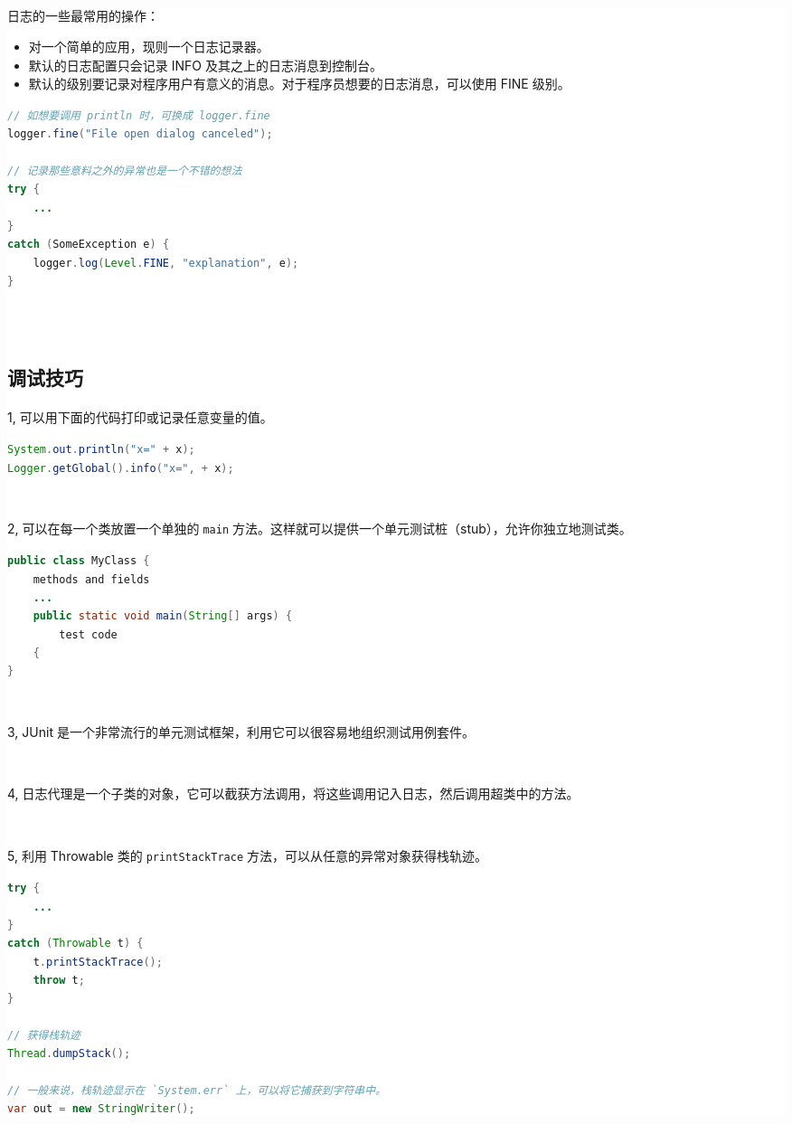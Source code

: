 日志的一些最常用的操作：

- 对一个简单的应用，现则一个日志记录器。
- 默认的日志配置只会记录 INFO 及其之上的日志消息到控制台。
- 默认的级别要记录对程序用户有意义的消息。对于程序员想要的日志消息，可以使用 FINE 级别。

```java
// 如想要调用 println 时，可换成 logger.fine
logger.fine("File open dialog canceled");

// 记录那些意料之外的异常也是一个不错的想法
try {
    ...
}
catch (SomeException e) {
    logger.log(Level.FINE, "explanation", e);
}
```

<br/>
<br/>

## 调试技巧

1, 可以用下面的代码打印或记录任意变量的值。

```java
System.out.println("x=" + x);
Logger.getGlobal().info("x=", + x);
```

<br/>

2, 可以在每一个类放置一个单独的 `main` 方法。这样就可以提供一个单元测试桩（stub），允许你独立地测试类。

```java
public class MyClass {
    methods and fields
    ...
    public static void main(String[] args) {
        test code
    {
}
```

<br/>

3, JUnit 是一个非常流行的单元测试框架，利用它可以很容易地组织测试用例套件。

<br/>

4, 日志代理是一个子类的对象，它可以截获方法调用，将这些调用记入日志，然后调用超类中的方法。

<br/>

5, 利用 Throwable 类的 `printStackTrace` 方法，可以从任意的异常对象获得栈轨迹。

```java
try {
    ...
}
catch (Throwable t) {
    t.printStackTrace();
    throw t;
}

// 获得栈轨迹
Thread.dumpStack();

// 一般来说，栈轨迹显示在 `System.err` 上，可以将它捕获到字符串中。
var out = new StringWriter();
```